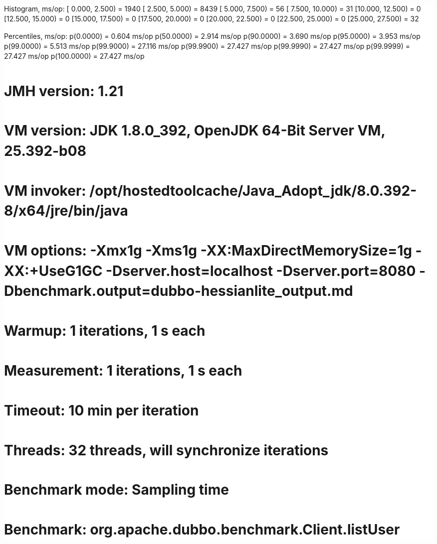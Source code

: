   Histogram, ms/op:
    [ 0.000,  2.500) = 1940 
    [ 2.500,  5.000) = 8439 
    [ 5.000,  7.500) = 56 
    [ 7.500, 10.000) = 31 
    [10.000, 12.500) = 0 
    [12.500, 15.000) = 0 
    [15.000, 17.500) = 0 
    [17.500, 20.000) = 0 
    [20.000, 22.500) = 0 
    [22.500, 25.000) = 0 
    [25.000, 27.500) = 32 

  Percentiles, ms/op:
      p(0.0000) =      0.604 ms/op
     p(50.0000) =      2.914 ms/op
     p(90.0000) =      3.690 ms/op
     p(95.0000) =      3.953 ms/op
     p(99.0000) =      5.513 ms/op
     p(99.9000) =     27.116 ms/op
     p(99.9900) =     27.427 ms/op
     p(99.9990) =     27.427 ms/op
     p(99.9999) =     27.427 ms/op
    p(100.0000) =     27.427 ms/op


# JMH version: 1.21
# VM version: JDK 1.8.0_392, OpenJDK 64-Bit Server VM, 25.392-b08
# VM invoker: /opt/hostedtoolcache/Java_Adopt_jdk/8.0.392-8/x64/jre/bin/java
# VM options: -Xmx1g -Xms1g -XX:MaxDirectMemorySize=1g -XX:+UseG1GC -Dserver.host=localhost -Dserver.port=8080 -Dbenchmark.output=dubbo-hessianlite_output.md
# Warmup: 1 iterations, 1 s each
# Measurement: 1 iterations, 1 s each
# Timeout: 10 min per iteration
# Threads: 32 threads, will synchronize iterations
# Benchmark mode: Sampling time
# Benchmark: org.apache.dubbo.benchmark.Client.listUser

